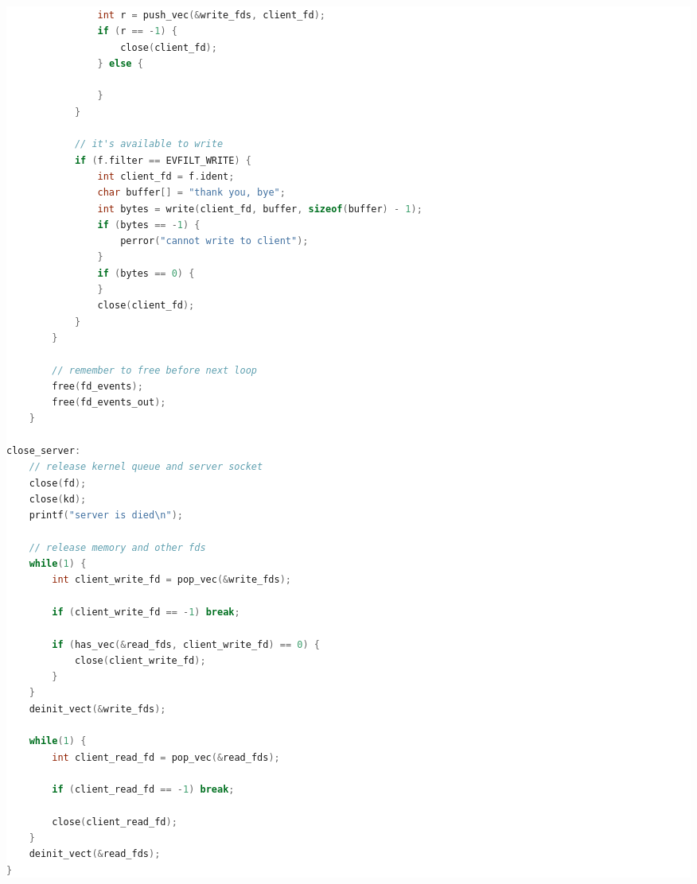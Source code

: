 ```c  
                int r = push_vec(&write_fds, client_fd);
                if (r == -1) {
                    close(client_fd);
                } else {
                    
                }
            }

            // it's available to write
            if (f.filter == EVFILT_WRITE) {
                int client_fd = f.ident;
                char buffer[] = "thank you, bye";
                int bytes = write(client_fd, buffer, sizeof(buffer) - 1);
                if (bytes == -1) {
                    perror("cannot write to client");
                }
                if (bytes == 0) {
                }
                close(client_fd);
            }
        }

        // remember to free before next loop
        free(fd_events);
        free(fd_events_out);
    }

close_server:
    // release kernel queue and server socket
    close(fd);
    close(kd);
    printf("server is died\n");

    // release memory and other fds
    while(1) {
        int client_write_fd = pop_vec(&write_fds);

        if (client_write_fd == -1) break;

        if (has_vec(&read_fds, client_write_fd) == 0) {
            close(client_write_fd);
        }
    }
    deinit_vect(&write_fds);

    while(1) {
        int client_read_fd = pop_vec(&read_fds);

        if (client_read_fd == -1) break;

        close(client_read_fd);
    }
    deinit_vect(&read_fds);
}
```
